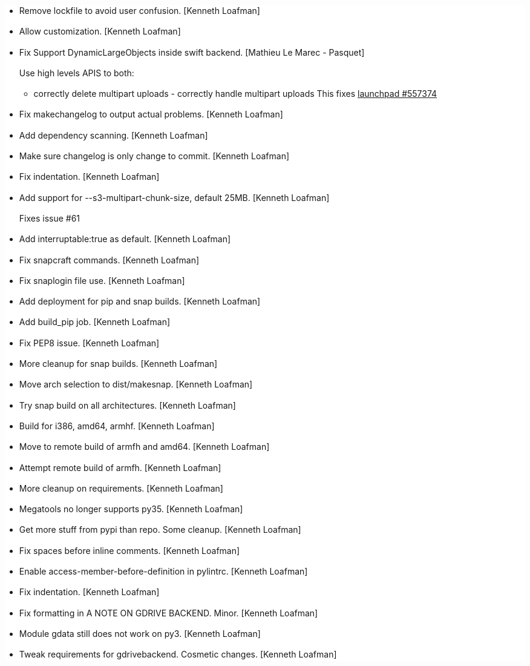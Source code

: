 * Remove lockfile to avoid user confusion. [Kenneth Loafman]

* Allow customization. [Kenneth Loafman]

* Fix Support DynamicLargeObjects inside swift backend. [Mathieu Le Marec - Pasquet]

  Use high levels APIS to both:
  - correctly delete multipart uploads   - correctly handle multipart
  uploads
  This fixes [launchpad
  #557374](https://answers.launchpad.net/duplicity/+question/557374)

* Fix makechangelog to output actual problems. [Kenneth Loafman]

* Add dependency scanning. [Kenneth Loafman]

* Make sure changelog is only change to commit. [Kenneth Loafman]

* Fix indentation. [Kenneth Loafman]

* Add support for --s3-multipart-chunk-size, default 25MB. [Kenneth Loafman]

  Fixes issue #61

* Add interruptable:true as default. [Kenneth Loafman]

* Fix snapcraft commands. [Kenneth Loafman]

* Fix snaplogin file use. [Kenneth Loafman]

* Add deployment for pip and snap builds. [Kenneth Loafman]

* Add build\_pip job. [Kenneth Loafman]

* Fix PEP8 issue. [Kenneth Loafman]

* More cleanup for snap builds. [Kenneth Loafman]

* Move arch selection to dist/makesnap. [Kenneth Loafman]

* Try snap build on all architectures. [Kenneth Loafman]

* Build for i386, amd64, armhf. [Kenneth Loafman]

* Move to remote build of armfh and amd64. [Kenneth Loafman]

* Attempt remote build of armfh. [Kenneth Loafman]

* More cleanup on requirements. [Kenneth Loafman]

* Megatools no longer supports py35. [Kenneth Loafman]

* Get more stuff from pypi than repo.  Some cleanup. [Kenneth Loafman]

* Fix spaces before inline comments. [Kenneth Loafman]

* Enable access-member-before-definition in pylintrc. [Kenneth Loafman]

* Fix indentation. [Kenneth Loafman]

* Fix formatting in A NOTE ON GDRIVE BACKEND.  Minor. [Kenneth Loafman]

* Module gdata still does not work on py3. [Kenneth Loafman]

* Tweak requirements for gdrivebackend.  Cosmetic changes. [Kenneth Loafman]
